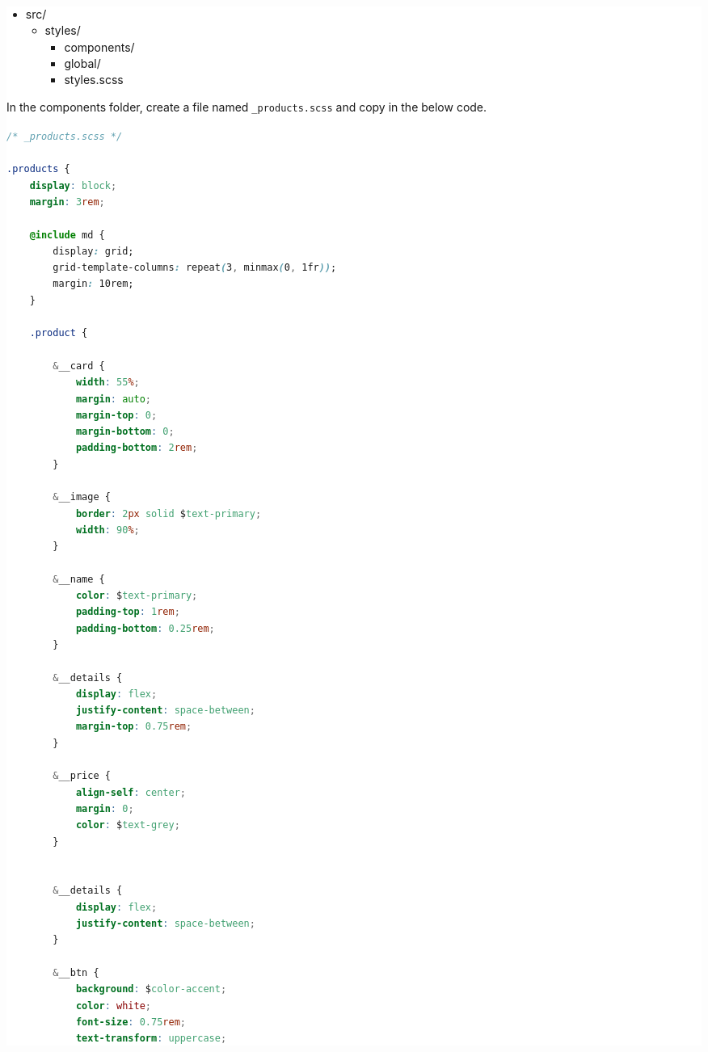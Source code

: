 - src/
  - styles/
    - components/
    - global/
    - styles.scss

In the components folder, create a file named `_products.scss` and copy in the below code.

```css
/* _products.scss */

.products {
    display: block;
    margin: 3rem;

    @include md {
        display: grid;
        grid-template-columns: repeat(3, minmax(0, 1fr));
        margin: 10rem;
    }

    .product {

        &__card {
            width: 55%;
            margin: auto;
            margin-top: 0;
            margin-bottom: 0;
            padding-bottom: 2rem;
        }

        &__image {
            border: 2px solid $text-primary;
            width: 90%;
        }
    
        &__name {
            color: $text-primary;
            padding-top: 1rem;
            padding-bottom: 0.25rem;
        }
    
        &__details {
            display: flex;
            justify-content: space-between;
            margin-top: 0.75rem;
        }
    
        &__price {
            align-self: center;
            margin: 0;
            color: $text-grey;
        }
    
    
        &__details {
            display: flex;
            justify-content: space-between;
        }
    
        &__btn {
            background: $color-accent;
            color: white;
            font-size: 0.75rem;
            text-transform: uppercase;
```